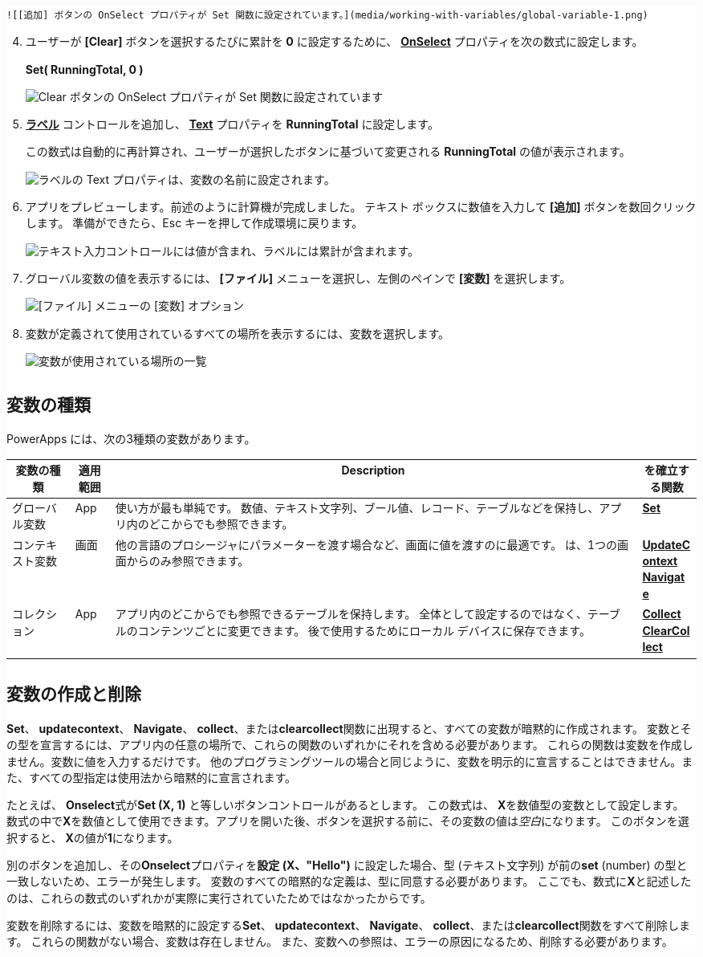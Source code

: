    ![[追加] ボタンの OnSelect プロパティが Set 関数に設定されています。](media/working-with-variables/global-variable-1.png)

4. ユーザーが **[Clear]** ボタンを選択するたびに累計を **0** に設定するために、 **[OnSelect](controls/properties-core.md)** プロパティを次の数式に設定します。

    **Set( RunningTotal, 0 )**

    ![Clear ボタンの OnSelect プロパティが Set 関数に設定されています](media/working-with-variables/global-variable-2.png)

5. **[ラベル](controls/control-text-box.md)** コントロールを追加し、 **[Text](controls/properties-core.md)** プロパティを **RunningTotal** に設定します。

    この数式は自動的に再計算され、ユーザーが選択したボタンに基づいて変更される **RunningTotal** の値が表示されます。

    ![ラベルの Text プロパティは、変数の名前に設定されます。](media/working-with-variables/global-variable-3.png)

6. アプリをプレビューします。前述のように計算機が完成しました。 テキスト ボックスに数値を入力して **[追加]** ボタンを数回クリックします。 準備ができたら、Esc キーを押して作成環境に戻ります。

    ![テキスト入力コントロールには値が含まれ、ラベルには累計が含まれます。](media/working-with-variables/global-variable-4.png)

7. グローバル変数の値を表示するには、 **[ファイル]** メニューを選択し、左側のペインで **[変数]** を選択します。

    ![[ファイル] メニューの [変数] オプション](media/working-with-variables/global-variable-file-1.png)

8. 変数が定義されて使用されているすべての場所を表示するには、変数を選択します。

    ![変数が使用されている場所の一覧](media/working-with-variables/global-variable-file-2.png)

## <a name="types-of-variables"></a>変数の種類

PowerApps には、次の3種類の変数があります。

| 変数の種類 | 適用範囲 | Description | を確立する関数 |
| --- | --- | --- | --- |
| グローバル変数 |App |使い方が最も単純です。 数値、テキスト文字列、ブール値、レコード、テーブルなどを保持し、アプリ内のどこからでも参照できます。 |[**Set**](functions/function-set.md) |
| コンテキスト変数 |画面 |他の言語のプロシージャにパラメーターを渡す場合など、画面に値を渡すのに最適です。 は、1つの画面からのみ参照できます。 |[**UpdateContext**](functions/function-updatecontext.md)<br>[**Navigate**](functions/function-navigate.md) |
| コレクション |App |アプリ内のどこからでも参照できるテーブルを保持します。 全体として設定するのではなく、テーブルのコンテンツごとに変更できます。 後で使用するためにローカル デバイスに保存できます。 |[**Collect**](functions/function-clear-collect-clearcollect.md)<br>[**ClearCollect**](functions/function-clear-collect-clearcollect.md) |

## <a name="create-and-remove-variables"></a>変数の作成と削除

**Set**、 **updatecontext**、 **Navigate**、 **collect**、または**clearcollect**関数に出現すると、すべての変数が暗黙的に作成されます。 変数とその型を宣言するには、アプリ内の任意の場所で、これらの関数のいずれかにそれを含める必要があります。 これらの関数は変数を作成しません。変数に値を入力するだけです。 他のプログラミングツールの場合と同じように、変数を明示的に宣言することはできません。また、すべての型指定は使用法から暗黙的に宣言されます。

たとえば、 **Onselect**式が**Set (X, 1)** と等しいボタンコントロールがあるとします。 この数式は、 **X**を数値型の変数として設定します。 数式の中で**X**を数値として使用できます。アプリを開いた後、ボタンを選択する前に、その変数の値は*空白*になります。 このボタンを選択すると、 **X**の値が**1**になります。

別のボタンを追加し、その**Onselect**プロパティを**設定 (X、"Hello")** に設定した場合、型 (テキスト文字列) が前の**set** (number) の型と一致しないため、エラーが発生します。 変数のすべての暗黙的な定義は、型に同意する必要があります。 ここでも、数式に**X**と記述したのは、これらの数式のいずれかが実際に実行されていたためではなかったからです。

変数を削除するには、変数を暗黙的に設定する**Set**、 **updatecontext**、 **Navigate**、 **collect**、または**clearcollect**関数をすべて削除します。 これらの関数がない場合、変数は存在しません。 また、変数への参照は、エラーの原因になるため、削除する必要があります。
